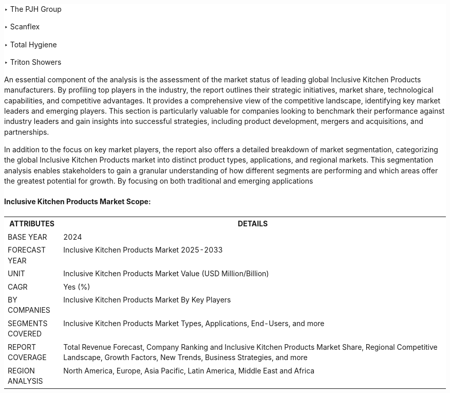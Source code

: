 ‣ The PJH Group

‣ Scanflex

‣ Total Hygiene

‣ Triton Showers

An essential component of the analysis is the assessment of the market status of leading global Inclusive Kitchen Products manufacturers. By profiling top players in the industry, the report outlines their strategic initiatives, market share, technological capabilities, and competitive advantages. It provides a comprehensive view of the competitive landscape, identifying key market leaders and emerging players. This section is particularly valuable for companies looking to benchmark their performance against industry leaders and gain insights into successful strategies, including product development, mergers and acquisitions, and partnerships.

In addition to the focus on key market players, the report also offers a detailed breakdown of market segmentation, categorizing the global Inclusive Kitchen Products market into distinct product types, applications, and regional markets. This segmentation analysis enables stakeholders to gain a granular understanding of how different segments are performing and which areas offer the greatest potential for growth. By focusing on both traditional and emerging applications

<h4>Inclusive Kitchen Products Market Scope:</h4>
<table>
<tr>
<th>ATTRIBUTES</th>
<th>DETAILS</th>
</tr>
<tr>
<td>BASE YEAR</td>
<td>2024</td>
</tr>
<tr>
<td>FORECAST YEAR</td>
<td>Inclusive Kitchen Products Market 2025-2033</td>
</tr>
<tr>
<td>UNIT</td>
<td>Inclusive Kitchen Products Market Value (USD Million/Billion)</td>
<tr>
<td>CAGR</td>
<td>Yes (%)</td>
</tr>
</tr>
<tr>
<td>BY COMPANIES</td>
<td>Inclusive Kitchen Products Market By Key Players</td>
</tr>
<tr>
<td>SEGMENTS COVERED</td>
<td>Inclusive Kitchen Products Market Types, Applications, End-Users, and more</td>
</tr>
<tr>
<td>REPORT COVERAGE</td>
<td>Total Revenue Forecast, Company Ranking and Inclusive Kitchen Products Market Share, Regional Competitive Landscape, Growth Factors, New Trends, Business Strategies, and more</td>
</tr>
<tr>
<td>REGION ANALYSIS</td>
<td>North America, Europe, Asia Pacific, Latin America, Middle East and Africa</td>
</tr>
</table>

